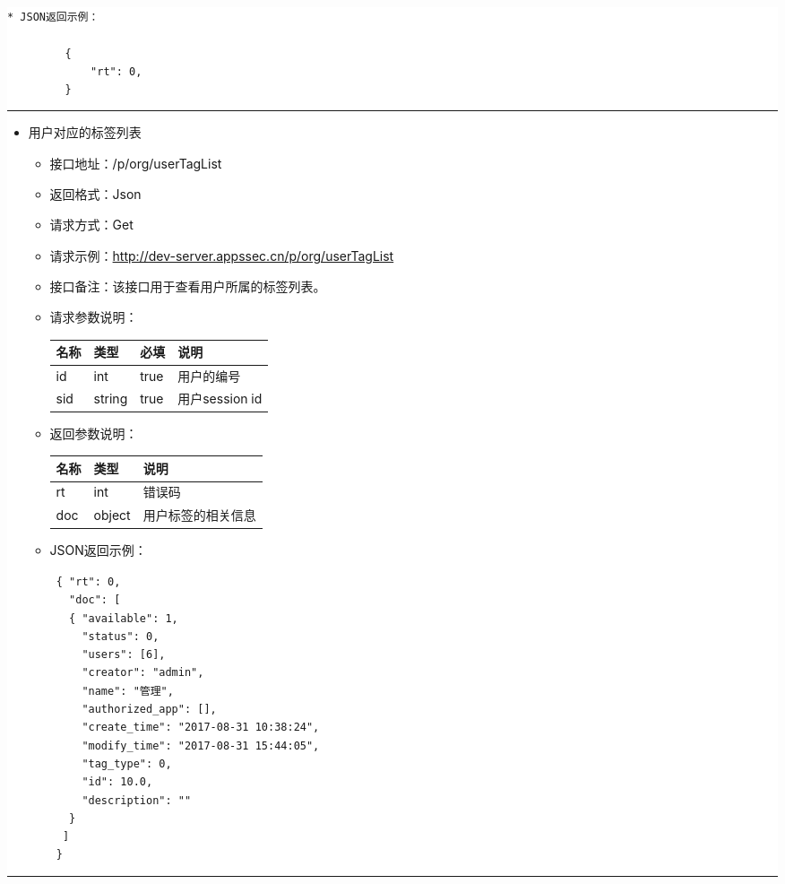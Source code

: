     * JSON返回示例：

             {
                 "rt": 0,
             }


---

* <span id = "userTagList"> 用户对应的标签列表 </span>

    * 接口地址：/p/org/userTagList

    * 返回格式：Json

    * 请求方式：Get

    * 请求示例：http://dev-server.appssec.cn/p/org/userTagList

    * 接口备注：该接口用于查看用户所属的标签列表。

    * 请求参数说明：

        | 名称 | 类型 | 必填 |说明|
        |----- |------| ---- |----|
        |id | int |true| 用户的编号 |
        |sid | string |true|用户session id|

    * 返回参数说明：

        | 名称 | 类型 |说明|
        |----- |------|----|
        | rt | int|错误码 |
        | doc| object | 用户标签的相关信息|

    * JSON返回示例：

           { "rt": 0, 
             "doc": [
             { "available": 1, 
               "status": 0, 
               "users": [6], 
               "creator": "admin", 
               "name": "管理", 
               "authorized_app": [], 
               "create_time": "2017-08-31 10:38:24", 
               "modify_time": "2017-08-31 15:44:05", 
               "tag_type": 0, 
               "id": 10.0, 
               "description": ""
             }
            ]
           }

---
